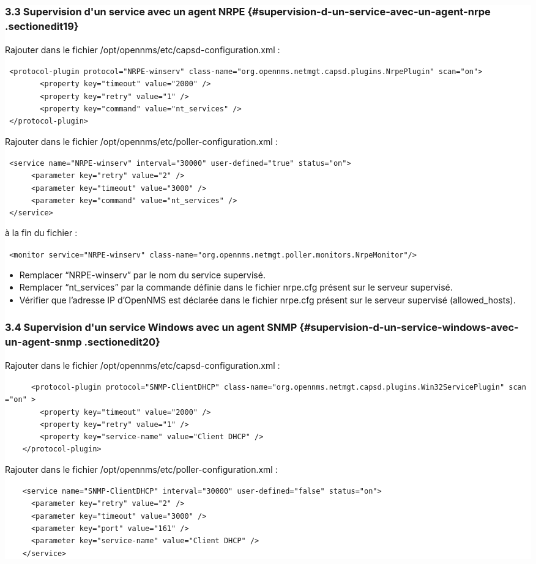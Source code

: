 ### 3.3 Supervision d'un service avec un agent NRPE {#supervision-d-un-service-avec-un-agent-nrpe .sectionedit19}

Rajouter dans le fichier /opt/opennms/etc/capsd-configuration.xml :

~~~~ {.code .xml}
 <protocol-plugin protocol="NRPE-winserv" class-name="org.opennms.netmgt.capsd.plugins.NrpePlugin" scan="on">
        <property key="timeout" value="2000" />
        <property key="retry" value="1" />
        <property key="command" value="nt_services" />
 </protocol-plugin>
~~~~

Rajouter dans le fichier /opt/opennms/etc/poller-configuration.xml :

~~~~ {.code .xml}
 <service name="NRPE-winserv" interval="30000" user-defined="true" status="on">
      <parameter key="retry" value="2" />
      <parameter key="timeout" value="3000" />
      <parameter key="command" value="nt_services" />
 </service>
~~~~

à la fin du fichier :

~~~~ {.code .xml}
 <monitor service="NRPE-winserv" class-name="org.opennms.netmgt.poller.monitors.NrpeMonitor"/>
~~~~

-   Remplacer “NRPE-winserv” par le nom du service supervisé.
-   Remplacer “nt\_services” par la commande définie dans le fichier
    nrpe.cfg présent sur le serveur supervisé.
-   Vérifier que l’adresse IP d’OpenNMS est déclarée dans le fichier
    nrpe.cfg présent sur le serveur supervisé (allowed\_hosts).

### 3.4 Supervision d'un service Windows avec un agent SNMP {#supervision-d-un-service-windows-avec-un-agent-snmp .sectionedit20}

Rajouter dans le fichier /opt/opennms/etc/capsd-configuration.xml :

~~~~ {.code .xml}
      <protocol-plugin protocol="SNMP-ClientDHCP" class-name="org.opennms.netmgt.capsd.plugins.Win32ServicePlugin" scan="on" >
        <property key="timeout" value="2000" />
        <property key="retry" value="1" />
        <property key="service-name" value="Client DHCP" />
    </protocol-plugin>
~~~~

Rajouter dans le fichier /opt/opennms/etc/poller-configuration.xml :

~~~~ {.code .xml}
    <service name="SNMP-ClientDHCP" interval="30000" user-defined="false" status="on">
      <parameter key="retry" value="2" />
      <parameter key="timeout" value="3000" />
      <parameter key="port" value="161" />
      <parameter key="service-name" value="Client DHCP" />
    </service>
~~~~
